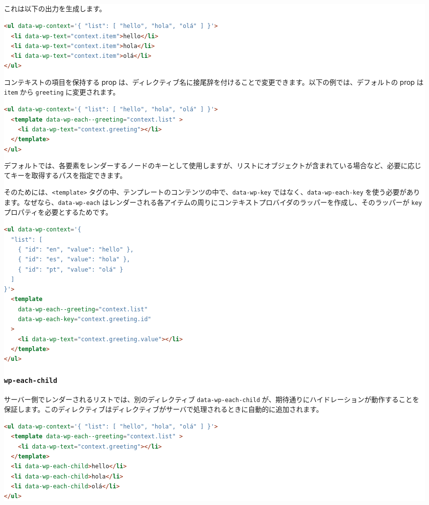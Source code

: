
これは以下の出力を生成します。

```html
<ul data-wp-context='{ "list": [ "hello", "hola", "olá" ] }'>
  <li data-wp-text="context.item">hello</li>
  <li data-wp-text="context.item">hola</li>
  <li data-wp-text="context.item">olá</li>
</ul>
```


コンテキストの項目を保持する prop は、ディレクティブ名に接尾辞を付けることで変更できます。以下の例では、デフォルトの prop は `item` から `greeting` に変更されます。

```html
<ul data-wp-context='{ "list": [ "hello", "hola", "olá" ] }'>
  <template data-wp-each--greeting="context.list" >
    <li data-wp-text="context.greeting"></li>
  </template>
</ul>
```


デフォルトでは、各要素をレンダーするノードのキーとして使用しますが、リストにオブジェクトが含まれている場合など、必要に応じてキーを取得するパスを指定できます。


そのためには、`<template>` タグの中、テンプレートのコンテンツの中で、`data-wp-key` ではなく、`data-wp-each-key` を使う必要があります。なぜなら、`data-wp-each` はレンダーされる各アイテムの周りにコンテキストプロバイダのラッパーを作成し、そのラッパーが `key` プロパティを必要とするためです。

```html
<ul data-wp-context='{
  "list": [
    { "id": "en", "value": "hello" },
    { "id": "es", "value": "hola" },
    { "id": "pt", "value": "olá" }
  ]
}'>
  <template
    data-wp-each--greeting="context.list"
    data-wp-each-key="context.greeting.id"
  >
    <li data-wp-text="context.greeting.value"></li>
  </template>
</ul>
```

### `wp-each-child`


サーバー側でレンダーされるリストでは、別のディレクティブ `data-wp-each-child` が、期待通りにハイドレーションが動作することを保証します。このディレクティブはディレクティブがサーバで処理されるときに自動的に追加されます。

```html
<ul data-wp-context='{ "list": [ "hello", "hola", "olá" ] }'>
  <template data-wp-each--greeting="context.list" >
    <li data-wp-text="context.greeting"></li>
  </template>
  <li data-wp-each-child>hello</li>
  <li data-wp-each-child>hola</li>
  <li data-wp-each-child>olá</li>
</ul>
```

